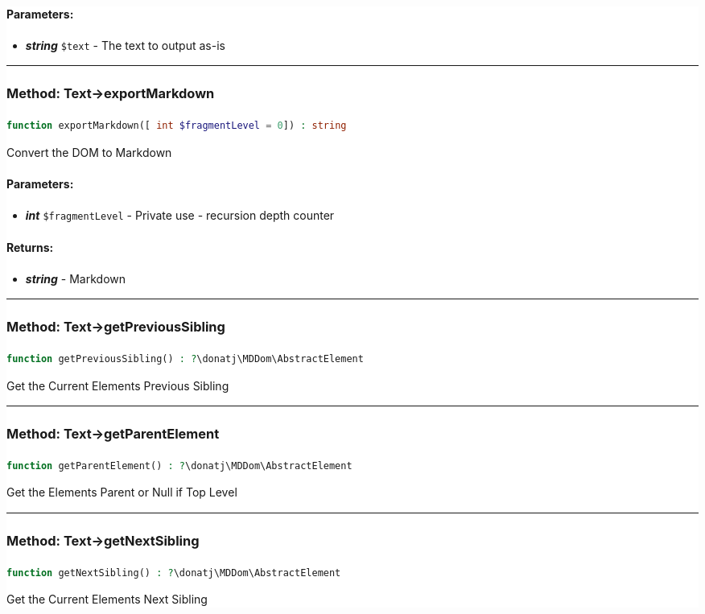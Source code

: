 #### Parameters:

- ***string*** `$text` - The text to output as-is

---

### Method: Text->exportMarkdown

```php
function exportMarkdown([ int $fragmentLevel = 0]) : string
```

Convert the DOM to Markdown

#### Parameters:

- ***int*** `$fragmentLevel` - Private use - recursion depth counter

#### Returns:

- ***string*** - Markdown

---

### Method: Text->getPreviousSibling

```php
function getPreviousSibling() : ?\donatj\MDDom\AbstractElement
```

Get the Current Elements Previous Sibling

---

### Method: Text->getParentElement

```php
function getParentElement() : ?\donatj\MDDom\AbstractElement
```

Get the Elements Parent or Null if Top Level

---

### Method: Text->getNextSibling

```php
function getNextSibling() : ?\donatj\MDDom\AbstractElement
```

Get the Current Elements Next Sibling